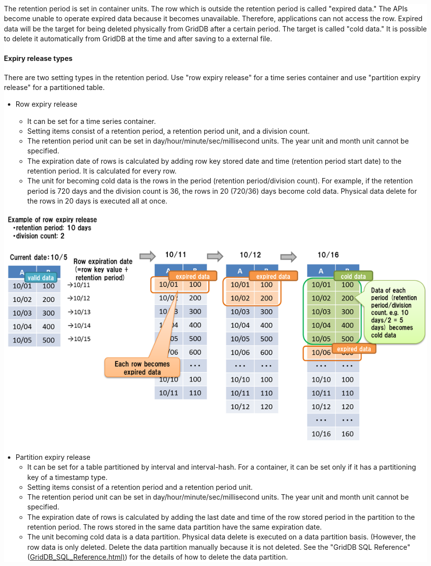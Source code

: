 
The retention period is set in container units. The row which is outside the retention period is called "expired data." The APIs become unable to operate expired data because it becomes unavailable. Therefore, applications can not access the row. Expired data will be the target for being deleted physically from GridDB after a certain period. The target is called "cold data." It is possible to delete it automatically from GridDB at the time and after saving to a external file.

#### Expiry release types

There are two setting types in the retention period. Use "row expiry release" for a time series container and use "partition expiry release" for a partitioned table.

- Row expiry release

  - It can be set for a time series container.
  - Setting items consist of a retention period, a retention period unit, and a division count.
  - The retention period unit can be set in day/hour/minute/sec/millisecond units. The year unit and month unit cannot be specified.
  - The expiration date of rows is calculated by adding row key stored date and time (retention period start date) to the retention period. It is calculated for every row.
  - The unit for becoming cold data is the rows in the period  (retention period/division count). For example, if the retention period is 720 days and the division count is 36, the rows in 20 (720/36) days become cold data. Physical data delete for the rows in 20 days is executed all at once.


![Row expiry release](/img/func_expiration_row.png)



- Partition expiry release
    - It can be set for a table partitioned by interval and interval-hash. For a container, it can be set only if it has a partitioning key of a timestamp type.
    - Setting items consist of a retention period and a retention period unit.
    - The retention period unit can be set in day/hour/minute/sec/millisecond units. The year unit and month unit cannot be specified.
    - The expiration date of rows is calculated by adding the last date and time of the row stored period in the partition to the retention period. The rows stored in the same data partition have the same expiration date.
    - The unit becoming cold data is a data partition. Physical data delete is executed on a data partition basis.
	(However, the row data is only deleted. Delete the data partition manually because it is not deleted.
	See the "GridDB SQL Reference" ([GridDB_SQL_Reference.html)](/sqlreference/introduction.md)) for the details of how to delete the data partition.